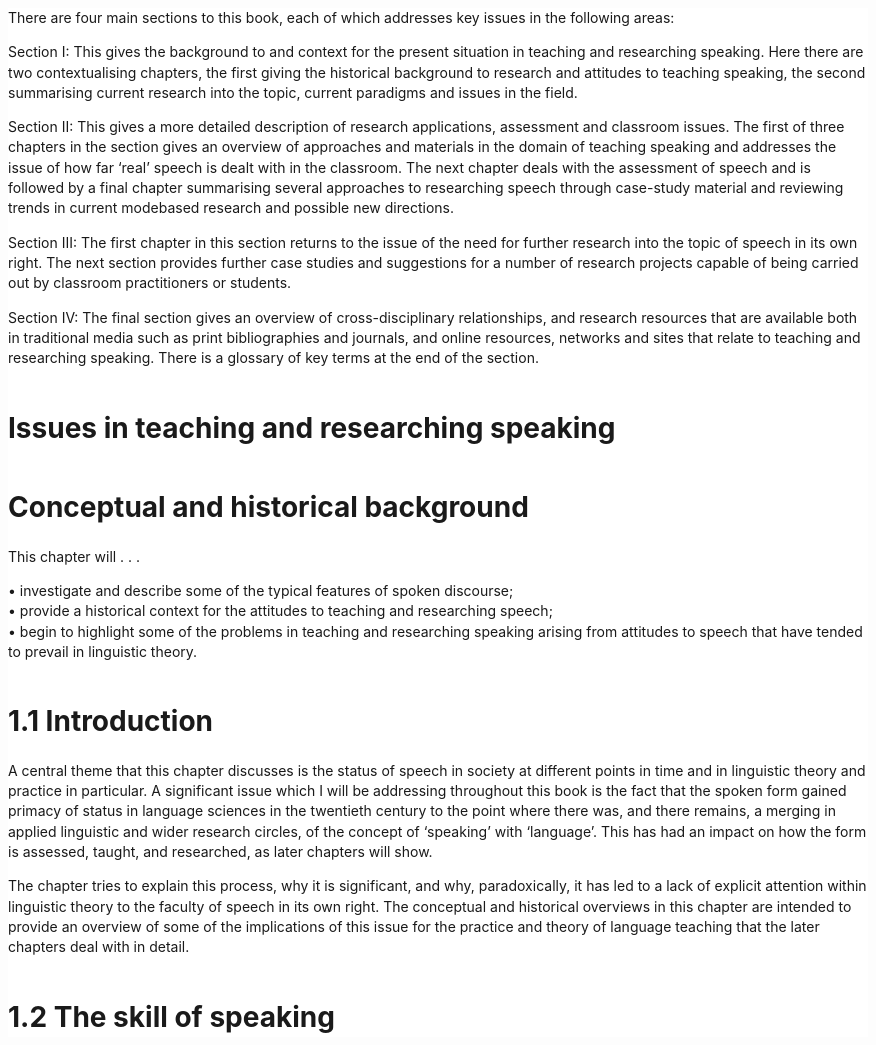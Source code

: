 There are four main sections to this book, each of which addresses key issues in the following areas:

Section I: This gives the background to and context for the present situation in teaching and researching speaking. Here there are two contextualising chapters, the first giving the historical background to research and attitudes to teaching speaking, the second summarising current research into the topic, current paradigms and issues in the field.

Section II: This gives a more detailed description of research applications, assessment and classroom issues. The first of three chapters in the section gives an overview of approaches and materials in the domain of teaching speaking and addresses the issue of how far ‘real’ speech is dealt with in the classroom. The next chapter deals with the assessment of speech and is followed by a final chapter summarising several approaches to researching speech through case-study material and reviewing trends in current modebased research and possible new directions.

Section III: The first chapter in this section returns to the issue of the need for further research into the topic of speech in its own right. The next section provides further case studies and suggestions for a number of research projects capable of being carried out by classroom practitioners or students.

Section IV: The final section gives an overview of cross-disciplinary relationships, and research resources that are available both in traditional media such as print bibliographies and journals, and online resources, networks and sites that relate to teaching and researching speaking. There is a glossary of key terms at the end of the section.

# Issues in teaching and researching speaking

# Conceptual and historical background

This chapter will . . .

• investigate and describe some of the typical features of spoken discourse;   
• provide a historical context for the attitudes to teaching and researching speech;   
• begin to highlight some of the problems in teaching and researching speaking arising from attitudes to speech that have tended to prevail in linguistic theory.

# 1.1 Introduction

A central theme that this chapter discusses is the status of speech in society at different points in time and in linguistic theory and practice in particular. A significant issue which I will be addressing throughout this book is the fact that the spoken form gained primacy of status in language sciences in the twentieth century to the point where there was, and there remains, a merging in applied linguistic and wider research circles, of the concept of ‘speaking’ with ‘language’. This has had an impact on how the form is assessed, taught, and researched, as later chapters will show.

The chapter tries to explain this process, why it is significant, and why, paradoxically, it has led to a lack of explicit attention within linguistic theory to the faculty of speech in its own right. The conceptual and historical overviews in this chapter are intended to provide an overview of some of the implications of this issue for the practice and theory of language teaching that the later chapters deal with in detail.

# 1.2 The skill of speaking
